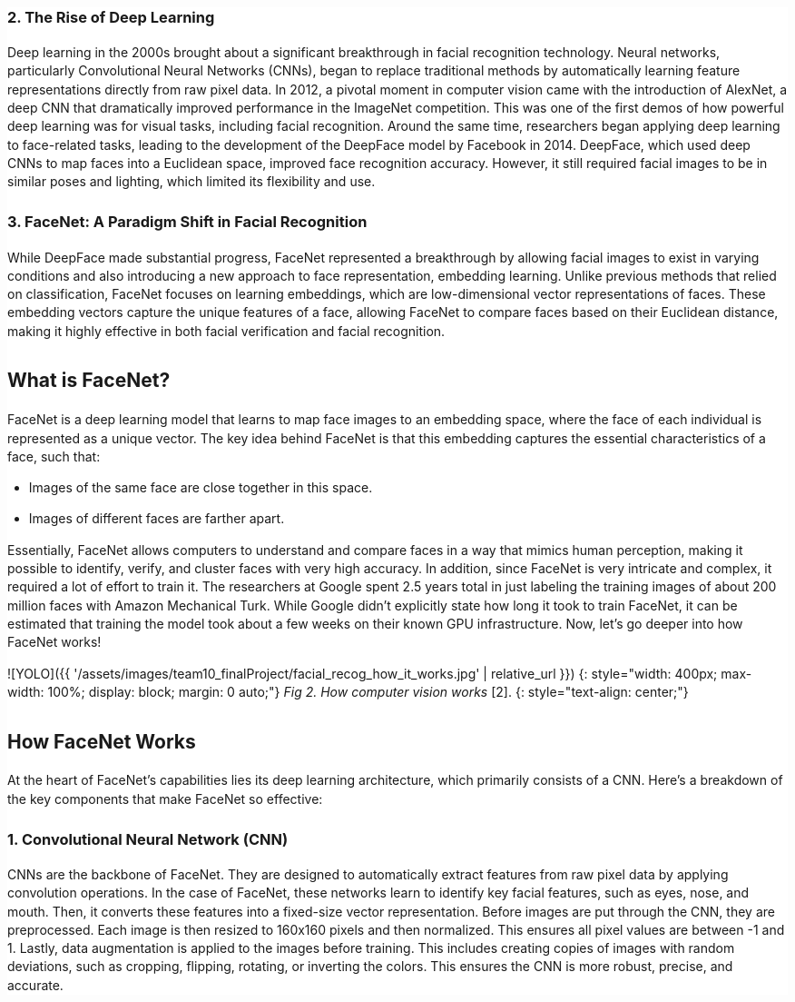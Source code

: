 ### 2. The Rise of Deep Learning
Deep learning in the 2000s brought about a significant breakthrough in facial recognition technology. Neural networks, particularly Convolutional Neural Networks (CNNs), began to replace traditional methods by automatically learning feature representations directly from raw pixel data.
In 2012, a pivotal moment in computer vision came with the introduction of AlexNet, a deep CNN that dramatically improved performance in the ImageNet competition. This was one of the first demos of how powerful deep learning was for visual tasks, including facial recognition. Around the same time, researchers began applying deep learning to face-related tasks, leading to the development of the DeepFace model by Facebook in 2014.
DeepFace, which used deep CNNs to map faces into a Euclidean space, improved face recognition accuracy. However, it still required facial images to be in similar poses and lighting, which limited its flexibility and use.

### 3. FaceNet: A Paradigm Shift in Facial Recognition
While DeepFace made substantial progress, FaceNet represented a breakthrough by allowing facial images to exist in varying conditions and also introducing a new approach to face representation, embedding learning.
Unlike previous methods that relied on classification, FaceNet focuses on learning embeddings, which are low-dimensional vector representations of faces. These embedding vectors capture the unique features of a face, allowing FaceNet to compare faces based on their Euclidean distance, making it highly effective in both facial verification and facial recognition.

## What is FaceNet?
FaceNet is a deep learning model that learns to map face images to an embedding space, where the face of each individual is represented as a unique vector. The key idea behind FaceNet is that this embedding captures the essential characteristics of a face, such that:

* Images of the same face are close together in this space.

* Images of different faces are farther apart.

Essentially, FaceNet allows computers to understand and compare faces in a way that mimics human perception, making it possible to identify, verify, and cluster faces with very high accuracy.
In addition, since FaceNet is very intricate and complex, it required a lot of effort to train it. The researchers at Google spent 2.5 years total in just labeling the training images of about 200 million faces with Amazon Mechanical Turk. While Google didn’t explicitly state how long it took to train FaceNet, it can be estimated that training the model took about a few weeks on their known GPU infrastructure. Now, let’s go deeper into how FaceNet works!

![YOLO]({{ '/assets/images/team10_finalProject/facial_recog_how_it_works.jpg' | relative_url }})
{: style="width: 400px; max-width: 100%; display: block; margin: 0 auto;"}
*Fig 2. How computer vision works* [2].
{: style="text-align: center;"}

## How FaceNet Works
At the heart of FaceNet’s capabilities lies its deep learning architecture, which primarily consists of a CNN. Here’s a breakdown of the key components that make FaceNet so effective:

### 1. Convolutional Neural Network (CNN)
CNNs are the backbone of FaceNet. They are designed to automatically extract features from raw pixel data by applying convolution operations. In the case of FaceNet, these networks learn to identify key facial features, such as eyes, nose, and mouth. Then, it converts these features into a fixed-size vector representation.
Before images are put through the CNN, they are preprocessed. Each image is then resized to 160x160 pixels and then normalized. This ensures all pixel values are between -1 and 1. Lastly, data augmentation is applied to the images before training. This includes creating copies of images with random deviations, such as cropping, flipping, rotating, or inverting the colors. This ensures the CNN is more robust, precise, and accurate.